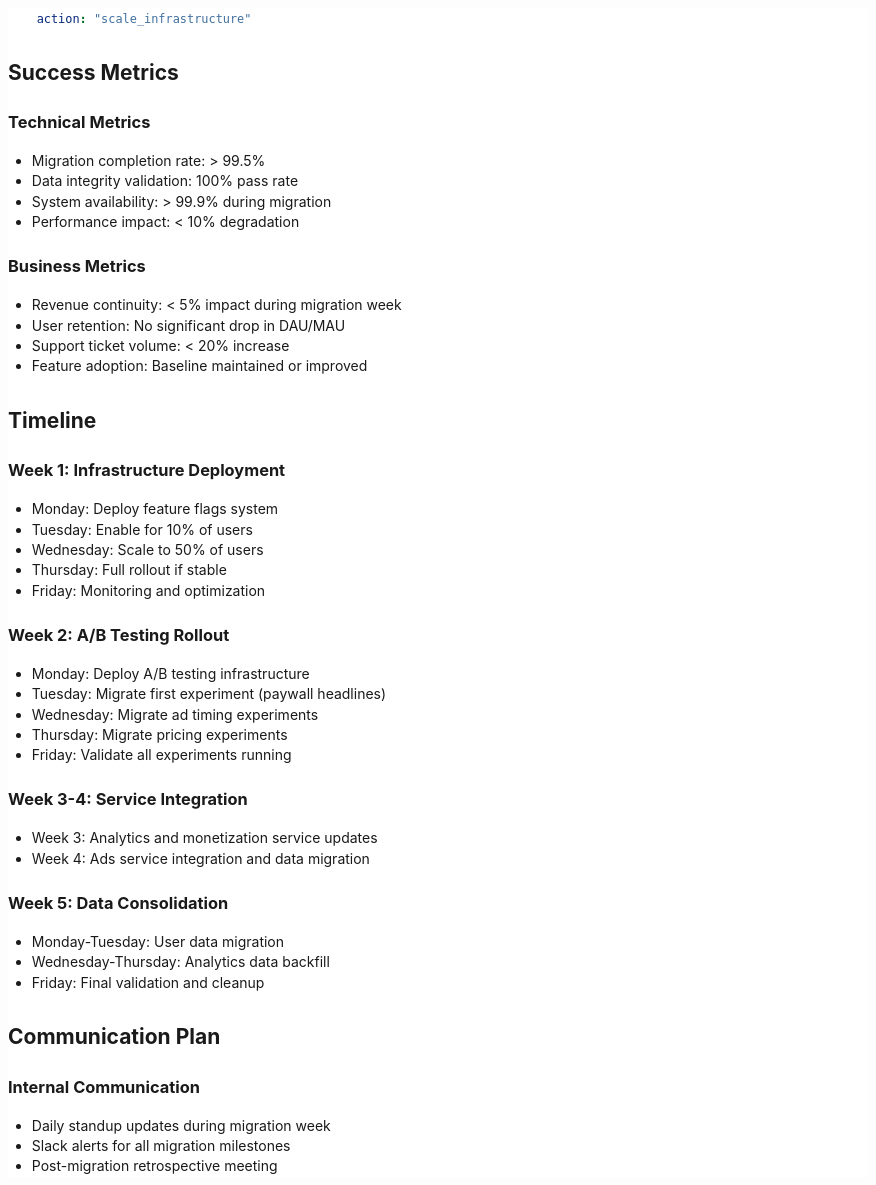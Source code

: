 ```yaml
    action: "scale_infrastructure"
```

## Success Metrics

### Technical Metrics
- Migration completion rate: > 99.5%
- Data integrity validation: 100% pass rate
- System availability: > 99.9% during migration
- Performance impact: < 10% degradation

### Business Metrics
- Revenue continuity: < 5% impact during migration week
- User retention: No significant drop in DAU/MAU
- Support ticket volume: < 20% increase
- Feature adoption: Baseline maintained or improved

## Timeline

### Week 1: Infrastructure Deployment
- Monday: Deploy feature flags system
- Tuesday: Enable for 10% of users
- Wednesday: Scale to 50% of users
- Thursday: Full rollout if stable
- Friday: Monitoring and optimization

### Week 2: A/B Testing Rollout
- Monday: Deploy A/B testing infrastructure
- Tuesday: Migrate first experiment (paywall headlines)
- Wednesday: Migrate ad timing experiments
- Thursday: Migrate pricing experiments
- Friday: Validate all experiments running

### Week 3-4: Service Integration
- Week 3: Analytics and monetization service updates
- Week 4: Ads service integration and data migration

### Week 5: Data Consolidation
- Monday-Tuesday: User data migration
- Wednesday-Thursday: Analytics data backfill
- Friday: Final validation and cleanup

## Communication Plan

### Internal Communication
- Daily standup updates during migration week
- Slack alerts for all migration milestones
- Post-migration retrospective meeting

